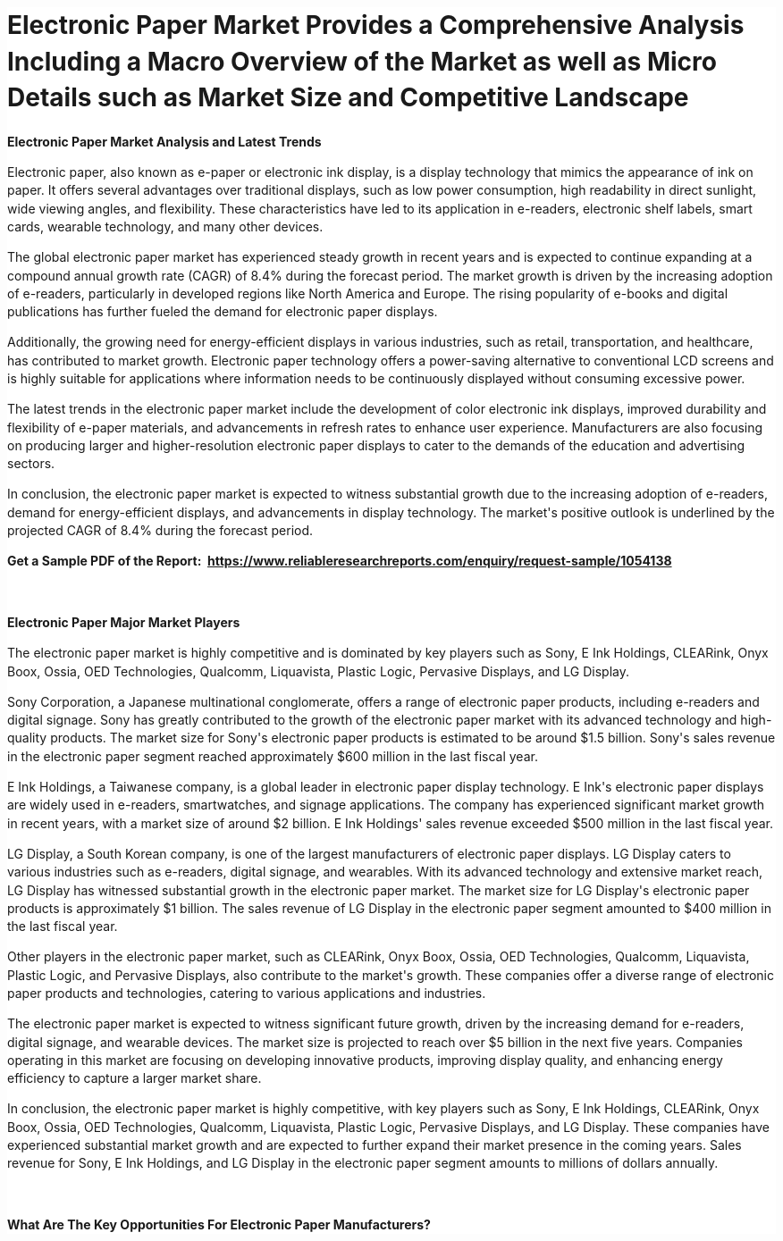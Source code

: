 <p><h1>Electronic Paper Market Provides a Comprehensive Analysis Including a Macro Overview of the Market as well as Micro Details such as Market Size and Competitive Landscape</h1></p><p><strong>Electronic Paper Market Analysis and Latest Trends</strong></p>
<p><p>Electronic paper, also known as e-paper or electronic ink display, is a display technology that mimics the appearance of ink on paper. It offers several advantages over traditional displays, such as low power consumption, high readability in direct sunlight, wide viewing angles, and flexibility. These characteristics have led to its application in e-readers, electronic shelf labels, smart cards, wearable technology, and many other devices.</p><p>The global electronic paper market has experienced steady growth in recent years and is expected to continue expanding at a compound annual growth rate (CAGR) of 8.4% during the forecast period. The market growth is driven by the increasing adoption of e-readers, particularly in developed regions like North America and Europe. The rising popularity of e-books and digital publications has further fueled the demand for electronic paper displays.</p><p>Additionally, the growing need for energy-efficient displays in various industries, such as retail, transportation, and healthcare, has contributed to market growth. Electronic paper technology offers a power-saving alternative to conventional LCD screens and is highly suitable for applications where information needs to be continuously displayed without consuming excessive power.</p><p>The latest trends in the electronic paper market include the development of color electronic ink displays, improved durability and flexibility of e-paper materials, and advancements in refresh rates to enhance user experience. Manufacturers are also focusing on producing larger and higher-resolution electronic paper displays to cater to the demands of the education and advertising sectors.</p><p>In conclusion, the electronic paper market is expected to witness substantial growth due to the increasing adoption of e-readers, demand for energy-efficient displays, and advancements in display technology. The market's positive outlook is underlined by the projected CAGR of 8.4% during the forecast period.</p></p>
<p><strong>Get a Sample PDF of the Report:&nbsp; <a href="https://www.reliableresearchreports.com/enquiry/request-sample/1054138">https://www.reliableresearchreports.com/enquiry/request-sample/1054138</a></strong></p>
<p>&nbsp;</p>
<p><strong>Electronic Paper Major Market Players</strong></p>
<p><p>The electronic paper market is highly competitive and is dominated by key players such as Sony, E Ink Holdings, CLEARink, Onyx Boox, Ossia, OED Technologies, Qualcomm, Liquavista, Plastic Logic, Pervasive Displays, and LG Display.</p><p>Sony Corporation, a Japanese multinational conglomerate, offers a range of electronic paper products, including e-readers and digital signage. Sony has greatly contributed to the growth of the electronic paper market with its advanced technology and high-quality products. The market size for Sony's electronic paper products is estimated to be around $1.5 billion. Sony's sales revenue in the electronic paper segment reached approximately $600 million in the last fiscal year.</p><p>E Ink Holdings, a Taiwanese company, is a global leader in electronic paper display technology. E Ink's electronic paper displays are widely used in e-readers, smartwatches, and signage applications. The company has experienced significant market growth in recent years, with a market size of around $2 billion. E Ink Holdings' sales revenue exceeded $500 million in the last fiscal year.</p><p>LG Display, a South Korean company, is one of the largest manufacturers of electronic paper displays. LG Display caters to various industries such as e-readers, digital signage, and wearables. With its advanced technology and extensive market reach, LG Display has witnessed substantial growth in the electronic paper market. The market size for LG Display's electronic paper products is approximately $1 billion. The sales revenue of LG Display in the electronic paper segment amounted to $400 million in the last fiscal year.</p><p>Other players in the electronic paper market, such as CLEARink, Onyx Boox, Ossia, OED Technologies, Qualcomm, Liquavista, Plastic Logic, and Pervasive Displays, also contribute to the market's growth. These companies offer a diverse range of electronic paper products and technologies, catering to various applications and industries.</p><p>The electronic paper market is expected to witness significant future growth, driven by the increasing demand for e-readers, digital signage, and wearable devices. The market size is projected to reach over $5 billion in the next five years. Companies operating in this market are focusing on developing innovative products, improving display quality, and enhancing energy efficiency to capture a larger market share.</p><p>In conclusion, the electronic paper market is highly competitive, with key players such as Sony, E Ink Holdings, CLEARink, Onyx Boox, Ossia, OED Technologies, Qualcomm, Liquavista, Plastic Logic, Pervasive Displays, and LG Display. These companies have experienced substantial market growth and are expected to further expand their market presence in the coming years. Sales revenue for Sony, E Ink Holdings, and LG Display in the electronic paper segment amounts to millions of dollars annually.</p></p>
<p>&nbsp;</p>
<p><strong>What Are The Key Opportunities For Electronic Paper Manufacturers?</strong></p>